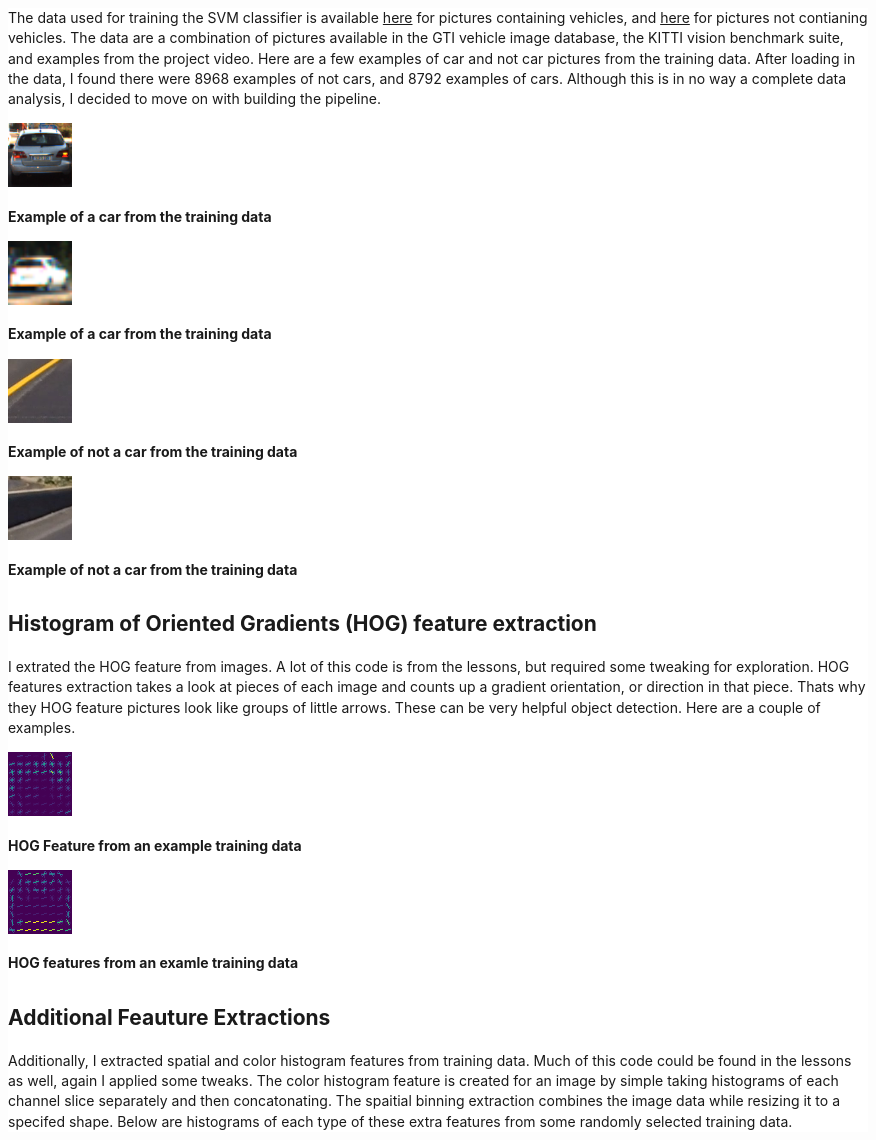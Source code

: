 
The data used for training the SVM classifier is available [here](https://s3.amazonaws.com/udacity-sdc/Vehicle_Tracking/vehicles.zip) for pictures containing vehicles, and [here](https://s3.amazonaws.com/udacity-sdc/Vehicle_Tracking/non-vehicles.zip) for pictures not contianing vehicles. The data are a combination of pictures available in the GTI vehicle image database, the KITTI vision benchmark suite, and examples from the project video. Here are a few examples of car and not car pictures from the training data. After loading in the data, I found there were 8968 examples of not cars, and 8792 examples of cars. Although this is in no way a complete data analysis, I decided to move on with building the pipeline. 


![Car Example][image1]

**Example of a car from the training data**



![Car Example][image2]

**Example of a car from the training data**



![Not car][image3]

**Example of not a car from the training data**



![Not Car][image4]

**Example of not a car from the training data**


## Histogram of Oriented Gradients (HOG) feature extraction

I extrated the HOG feature from images. A lot of this code is from the lessons, but required some tweaking for exploration. HOG features extraction takes a look at pieces of each image and counts up a gradient orientation, or direction in that piece. Thats why they HOG feature pictures look like groups of little arrows. These can be very helpful object detection. Here are a couple of examples. 

![HOG Example][image5]

**HOG Feature from an example training data**



![HOG Example][image6]

**HOG features from an examle training data**


  

## Additional Feauture Extractions

Additionally, I extracted spatial and color histogram features from training data. Much of this code could be found in the lessons as well, again I applied some tweaks. The color histogram feature is created for an image by simple taking histograms of each channel slice separately and then concatonating. The spaitial binning extraction combines the image data while resizing it to a specifed shape. Below are histograms of each type of these extra features from some randomly selected training data. 


[//]: # (Image References)
[image1]: ./output_images/car0.png "Example Car"
[image2]: ./output_images/car7.png "Example Car"
[image3]: ./output_images/notcar0.png "Example not car"
[image4]: ./output_images/notcar7.png "Example not car"
[image5]: ./output_images/HOG0.png "Example HOG feaures"
[image6]: ./output_images/HOG7.png "Example HOG features"
[image7]: ./output_images/color_hist11.png "Histograms of Color Features"
[image8]: ./output_images/spatial_hist11.png "Histograms of Spatial Feautres"
[image9]: ./output_images/feature_histograms.png "Histograms of Combined Features"
[image10]: ./output_images/all_windows.png "Simple window search"
[image11]: ./output_images/simple_detect0.png "Simple Classification"
[image12]: ./output_images/simple_detect5.png "Simple Classification"
[image13]: ./output_images/heatmap0.png "Heatmap example"
[image14]: ./output_images/heatmap5.png "Heatmap example"
[image15]: ./output_images/final_out0.png "Final result example"
[image16]: ./output_images/final_out5.png "Final result"
[image17]: ./test_images/test1.jpg "Test image"
[image18]: ./test_images/test4.jpg "Test image"
[image19]: ./output_images/complex_detect0.png "Test detect"
[image20]: ./output_images/complex_detect5.png "Test detect"
[image21]: ./output_images/final_out4.png "Final result"
[image22]: ./output_images/heat_obj.png "Heat object iteration"